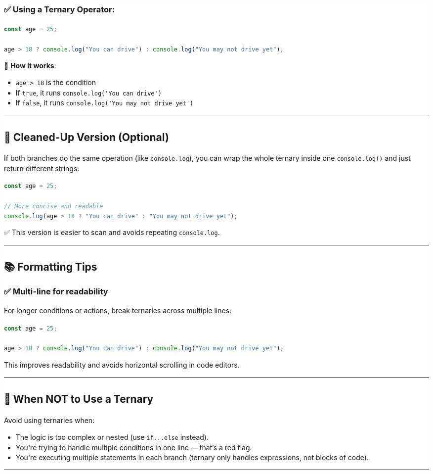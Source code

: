 ### ✅ Using a Ternary Operator:

```javascript
const age = 25;

age > 18 ? console.log("You can drive") : console.log("You may not drive yet");
```

🧠 **How it works**:

- `age > 18` is the condition
- If `true`, it runs `console.log('You can drive')`
- If `false`, it runs `console.log('You may not drive yet')`

---

## 🧼 Cleaned-Up Version (Optional)

If both branches do the same operation (like `console.log`), you can wrap the whole ternary inside one `console.log()` and just return different strings:

```javascript
const age = 25;

// More concise and readable
console.log(age > 18 ? "You can drive" : "You may not drive yet");
```

✅ This version is easier to scan and avoids repeating `console.log`.

---

## 📚 Formatting Tips

### ✅ Multi-line for readability

For longer conditions or actions, break ternaries across multiple lines:

```javascript
const age = 25;

age > 18 ? console.log("You can drive") : console.log("You may not drive yet");
```

This improves readability and avoids horizontal scrolling in code editors.

---

## 🧨 When NOT to Use a Ternary

Avoid using ternaries when:

- The logic is too complex or nested (use `if...else` instead).
- You're trying to handle multiple conditions in one line — that’s a red flag.
- You're executing multiple statements in each branch (ternary only handles expressions, not blocks of code).

---